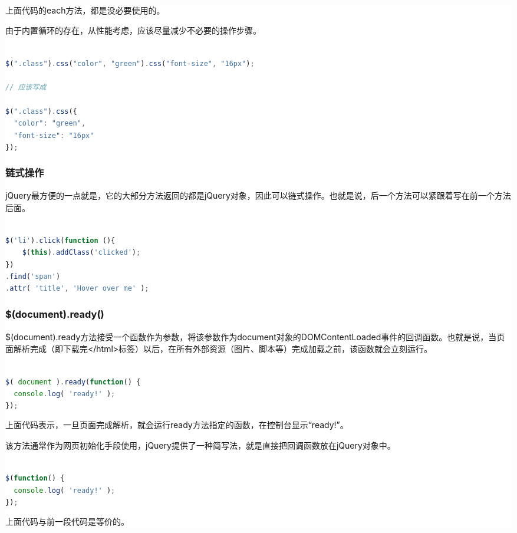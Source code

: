 上面代码的each方法，都是没必要使用的。

由于内置循环的存在，从性能考虑，应该尽量减少不必要的操作步骤。

```javascript

$(".class").css("color", "green").css("font-size", "16px");

// 应该写成

$(".class").css({
  "color": "green",
  "font-size": "16px"
});

```

### 链式操作

jQuery最方便的一点就是，它的大部分方法返回的都是jQuery对象，因此可以链式操作。也就是说，后一个方法可以紧跟着写在前一个方法后面。

```javascript

$('li').click(function (){
    $(this).addClass('clicked');
})
.find('span')
.attr( 'title', 'Hover over me' );

```

### $(document).ready()

$(document).ready方法接受一个函数作为参数，将该参数作为document对象的DOMContentLoaded事件的回调函数。也就是说，当页面解析完成（即下载完&lt;/html&gt;标签）以后，在所有外部资源（图片、脚本等）完成加载之前，该函数就会立刻运行。

```javascript

$( document ).ready(function() {
  console.log( 'ready!' );
});

```

上面代码表示，一旦页面完成解析，就会运行ready方法指定的函数，在控制台显示“ready!”。

该方法通常作为网页初始化手段使用，jQuery提供了一种简写法，就是直接把回调函数放在jQuery对象中。

```javascript

$(function() {
  console.log( 'ready!' );
});

```

上面代码与前一段代码是等价的。
